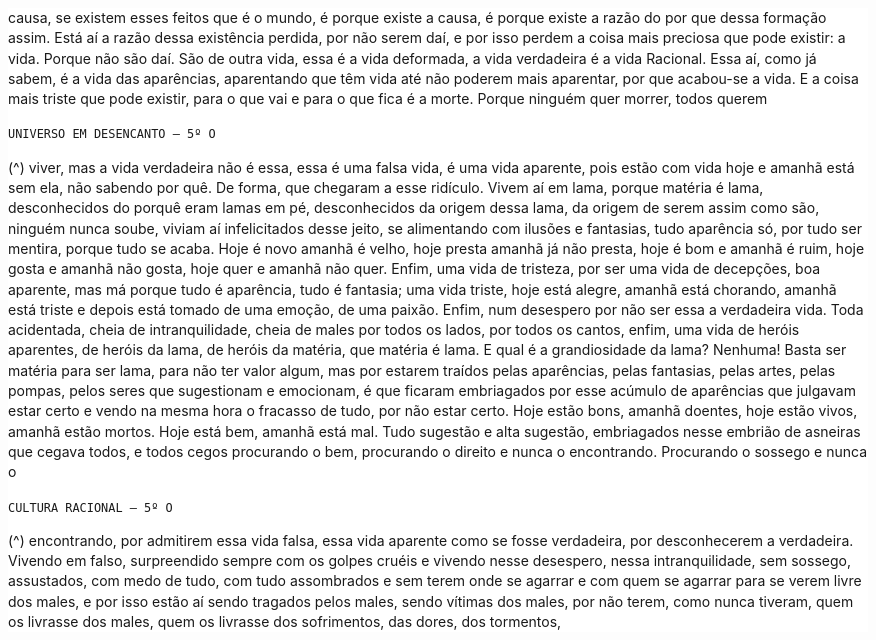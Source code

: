 causa, se existem esses feitos que é o mundo, é porque existe
a causa, é porque existe a razão do por que dessa formação
assim.
Está aí a razão dessa existência perdida, por não serem
daí, e por isso perdem a coisa mais preciosa que pode existir:
a vida. Porque não são daí. São de outra vida, essa é a vida
deformada, a vida verdadeira é a vida Racional. Essa aí, como
já sabem, é a vida das aparências, aparentando que têm vida
até não poderem mais aparentar, por que acabou-se a vida. E a
coisa mais triste que pode existir, para o que vai e para o que
fica é a morte. Porque ninguém quer morrer, todos querem


```
UNIVERSO EM DESENCANTO – 5º O
```
(^)
viver, mas a vida verdadeira não é essa, essa é uma falsa vida,
é uma vida aparente, pois estão com vida hoje e amanhã está
sem ela, não sabendo por quê.
De forma, que chegaram a esse ridículo. Vivem aí em
lama, porque matéria é lama, desconhecidos do porquê eram
lamas em pé, desconhecidos da origem dessa lama, da origem
de serem assim como são, ninguém nunca soube, viviam aí
infelicitados desse jeito, se alimentando com ilusões e
fantasias, tudo aparência só, por tudo ser mentira, porque tudo
se acaba. Hoje é novo amanhã é velho, hoje presta amanhã já
não presta, hoje é bom e amanhã é ruim, hoje gosta e amanhã
não gosta, hoje quer e amanhã não quer.
Enfim, uma vida de tristeza, por ser uma vida de
decepções, boa aparente, mas má porque tudo é aparência,
tudo é fantasia; uma vida triste, hoje está alegre, amanhã está
chorando, amanhã está triste e depois está tomado de uma
emoção, de uma paixão. Enfim, num desespero por não ser
essa a verdadeira vida. Toda acidentada, cheia de
intranquilidade, cheia de males por todos os lados, por todos
os cantos, enfim, uma vida de heróis aparentes, de heróis da
lama, de heróis da matéria, que matéria é lama. E qual é a
grandiosidade da lama? Nenhuma! Basta ser matéria para ser
lama, para não ter valor algum, mas por estarem traídos pelas
aparências, pelas fantasias, pelas artes, pelas pompas, pelos
seres que sugestionam e emocionam, é que ficaram
embriagados por esse acúmulo de aparências que julgavam
estar certo e vendo na mesma hora o fracasso de tudo, por não
estar certo. Hoje estão bons, amanhã doentes, hoje estão
vivos, amanhã estão mortos.
Hoje está bem, amanhã está mal. Tudo sugestão e alta
sugestão, embriagados nesse embrião de asneiras que cegava
todos, e todos cegos procurando o bem, procurando o direito e
nunca o encontrando. Procurando o sossego e nunca o


```
CULTURA RACIONAL – 5º O
```
(^)
encontrando, por admitirem essa vida falsa, essa vida aparente
como se fosse verdadeira, por desconhecerem a verdadeira.
Vivendo em falso, surpreendido sempre com os golpes
cruéis e vivendo nesse desespero, nessa intranquilidade, sem
sossego, assustados, com medo de tudo, com tudo
assombrados e sem terem onde se agarrar e com quem se
agarrar para se verem livre dos males, e por isso estão aí
sendo tragados pelos males, sendo vítimas dos males, por não
terem, como nunca tiveram, quem os livrasse dos males,
quem os livrasse dos sofrimentos, das dores, dos tormentos,